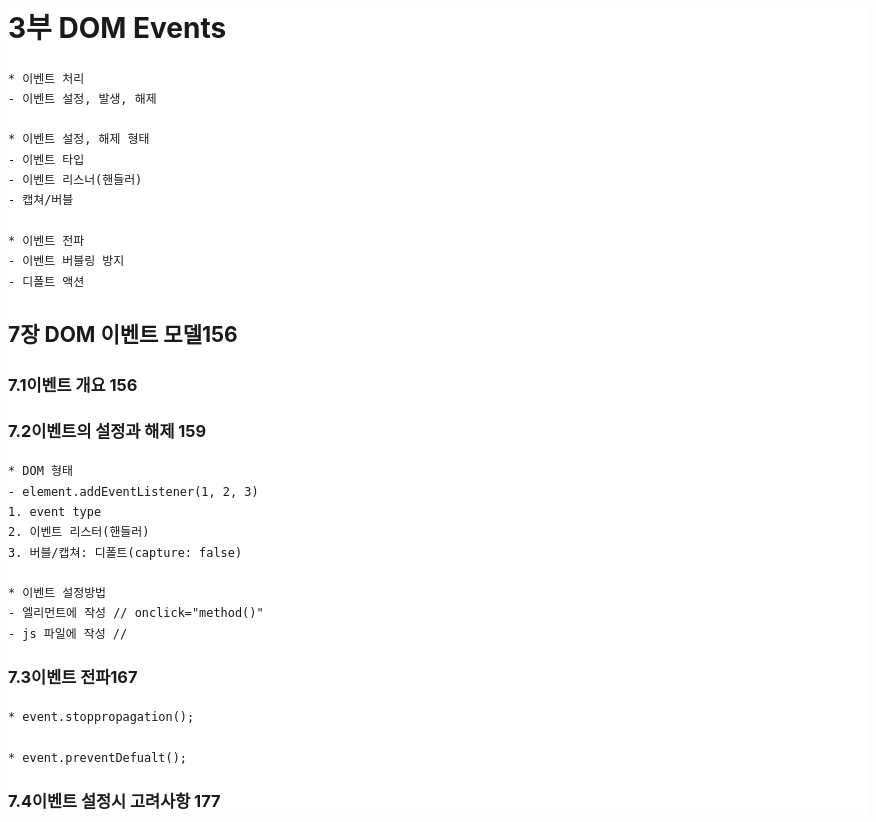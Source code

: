 
# 3부 DOM Events 

```
* 이벤트 처리
- 이벤트 설정, 발생, 해제

* 이벤트 설정, 해제 형태
- 이벤트 타입
- 이벤트 리스너(핸들러)
- 캡쳐/버블

* 이벤트 전파
- 이벤트 버블링 방지
- 디폴트 액션
```

## 7장 DOM 이벤트 모델156 

```

```

### 7.1이벤트 개요 156 

```

```

### 7.2이벤트의 설정과 해제 159 

```
* DOM 형태
- element.addEventListener(1, 2, 3)
1. event type
2. 이벤트 리스터(핸들러)
3. 버블/캡쳐: 디폴트(capture: false)

* 이벤트 설정방법
- 엘리먼트에 작성 // onclick="method()"
- js 파일에 작성 // 
```

### 7.3이벤트 전파167 

```
* event.stoppropagation();

* event.preventDefualt();

```

### 7.4이벤트 설정시 고려사항 177 
